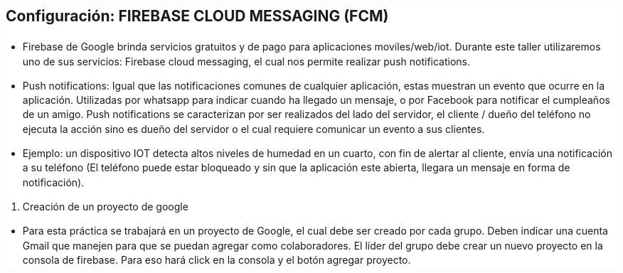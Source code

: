 
## Configuración: FIREBASE CLOUD MESSAGING (FCM)
- Firebase de Google brinda servicios gratuitos y de pago para aplicaciones moviles/web/iot. Durante este taller utilizaremos uno de sus servicios: Firebase cloud messaging, el cual nos permite realizar push notifications. 
 
- Push notifications: Igual que las notificaciones comunes de cualquier aplicación, estas muestran un evento que ocurre en la aplicación. Utilizadas por whatsapp para indicar cuando ha llegado un mensaje, o por Facebook para notificar el cumpleaños de un amigo. Push notifications se caracterizan por ser realizados del lado del servidor, el cliente / dueño del teléfono no ejecuta la acción sino es dueño del servidor o el cual requiere comunicar un evento a sus clientes. 
 
- Ejemplo: un dispositivo IOT detecta altos niveles de humedad en un cuarto, con fin de alertar al cliente, envía una notificación a su teléfono (El teléfono puede estar bloqueado y sin que la aplicación este abierta, llegara un mensaje en forma de notificación).
 
1) Creación de un proyecto de google 
- Para esta práctica se trabajará en un proyecto de Google, el cual debe ser creado por cada grupo. Deben indicar una cuenta Gmail que manejen para que se puedan agregar como colaboradores. El líder del grupo debe crear un nuevo proyecto en la consola de firebase. Para eso hará click en la consola y el botón agregar proyecto.

<p align="center">